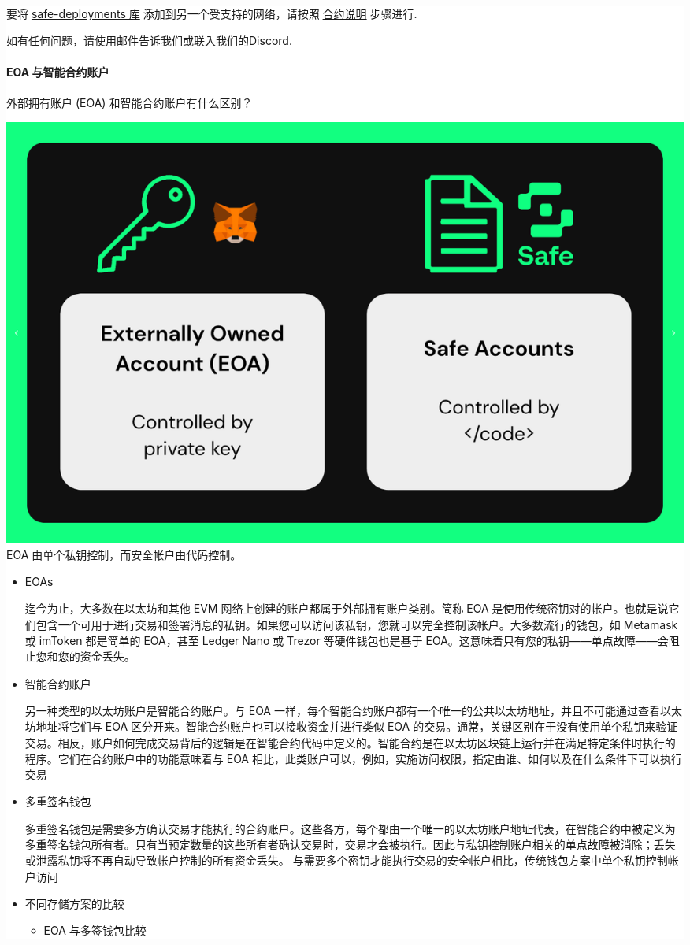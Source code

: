 要将 [safe-deployments 库](https://github.com/gnosis/safe-deployments) 添加到另一个受支持的网络，请按照 [合约说明](https://github.com/gnosis/safe-contracts/blob/v1.3.0/README.md#deployments) 步骤进行.

如有任何问题，请使用[邮件](safe@gnosis.io)告诉我们或联入我们的[Discord](https://chat.safe.global/).

#### EOA 与智能合约账户
外部拥有账户 (EOA) 和智能合约账户有什么区别？

![](./pic/safe2.png)
EOA 由单个私钥控制，而安全帐户由代码控制。

- EOAs

	迄今为止，大多数在以太坊和其他 EVM 网络上创建的账户都属于外部拥有账户类别。简称 EOA 是使用传统密钥对的帐户。也就是说它们包含一个可用于进行交易和签署消息的私钥。如果您可以访问该私钥，您就可以完全控制该帐户。大多数流行的钱包，如 Metamask 或 imToken 都是简单的 EOA，甚至 Ledger Nano 或 Trezor 等硬件钱包也是基于 EOA。这意味着只有您的私钥——单点故障——会阻止您和您的资金丢失。
- 智能合约账户

	另一种类型的以太坊账户是智能合约账户。与 EOA 一样，每个智能合约账户都有一个唯一的公共以太坊地址，并且不可能通过查看以太坊地址将它们与 EOA 区分开来。智能合约账户也可以接收资金并进行类似 EOA 的交易。通常，关键区别在于没有使用单个私钥来验证交易。相反，账户如何完成交易背后的逻辑是在智能合约代码中定义的。智能合约是在以太坊区块链上运行并在满足特定条件时执行的程序。它们在合约账户中的功能意味着与 EOA 相比，此类账户可以，例如，实施访问权限，指定由谁、如何以及在什么条件下可以执行交易
- 多重签名钱包

	多重签名钱包是需要多方确认交易才能执行的合约账户。这些各方，每个都由一个唯一的以太坊账户地址代表，在智能合约中被定义为多重签名钱包所有者。只有当预定数量的这些所有者确认交易时，交易才会被执行。因此与私钥控制账户相关的单点故障被消除；丢失或泄露私钥将不再​​自动导致帐户控制的所有资金丢失。
与需要多个密钥才能执行交易的安全帐户相比，传统钱包方案中单个私钥控制帐户访问
- 不同存储方案的比较
	- EOA 与多签钱包比较

